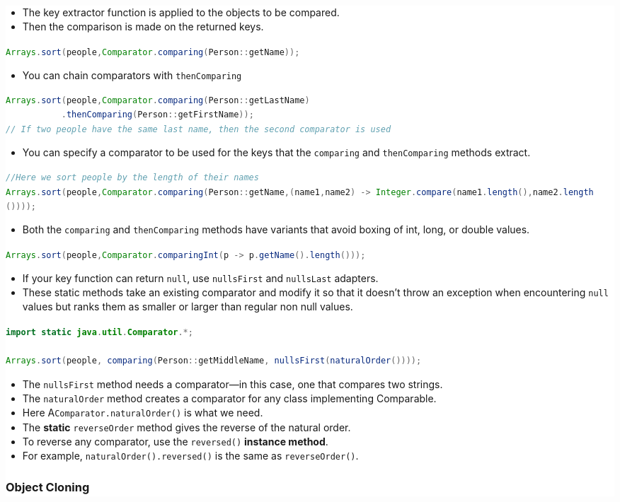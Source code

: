- The key extractor function is applied to the objects to be compared.
- Then the comparison is made on the returned keys.
```Java
Arrays.sort(people,Comparator.comparing(Person::getName));
```
- You can chain comparators with `thenComparing`
```Java
Arrays.sort(people,Comparator.comparing(Person::getLastName)
		   .thenComparing(Person::getFirstName));
// If two people have the same last name, then the second comparator is used
```

- You can specify a comparator to be used for the keys that the `comparing` and `thenComparing` methods extract.
```Java
//Here we sort people by the length of their names
Arrays.sort(people,Comparator.comparing(Person::getName,(name1,name2) -> Integer.compare(name1.length(),name2.length())));
```
- Both the `comparing` and `thenComparing` methods have variants that avoid boxing of int, long, or double values.
```Java
Arrays.sort(people,Comparator.comparingInt(p -> p.getName().length()));
```
- If your key function can return `null`, use `nullsFirst` and `nullsLast` adapters.
- These static methods take an existing comparator and modify it so that it doesn’t throw an exception when encountering `null` values but ranks them as smaller or larger than regular non null values.
```Java
import static java.util.Comparator.*;

Arrays.sort(people, comparing(Person::getMiddleName, nullsFirst(naturalOrder())));
```
- The `nullsFirst` method needs a comparator—in this case, one that compares two strings.
- The `naturalOrder` method creates a comparator for any class implementing Comparable.
- Here A`Comparator.naturalOrder()` is what we need.
- The **static** `reverseOrder` method gives the reverse of the natural order.
- To reverse any comparator, use the `reversed()` **instance method**.
- For example, `naturalOrder().reversed()` is the same as `reverseOrder()`.
### Object Cloning